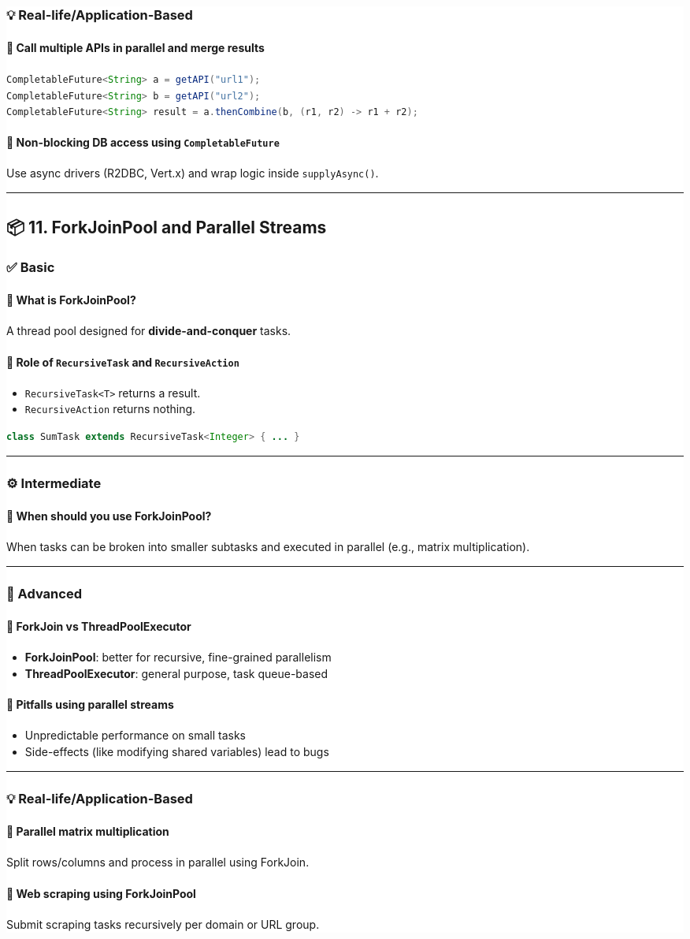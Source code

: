 
### 💡 Real-life/Application-Based

#### 🔹 Call multiple APIs in parallel and merge results

```java
CompletableFuture<String> a = getAPI("url1");
CompletableFuture<String> b = getAPI("url2");
CompletableFuture<String> result = a.thenCombine(b, (r1, r2) -> r1 + r2);
```

#### 🔹 Non-blocking DB access using `CompletableFuture`

Use async drivers (R2DBC, Vert.x) and wrap logic inside `supplyAsync()`.

---

## 📦 11. ForkJoinPool and Parallel Streams

### ✅ Basic

#### 🔹 What is ForkJoinPool?

A thread pool designed for **divide-and-conquer** tasks.

#### 🔹 Role of `RecursiveTask` and `RecursiveAction`

* `RecursiveTask<T>` returns a result.
* `RecursiveAction` returns nothing.

```java
class SumTask extends RecursiveTask<Integer> { ... }
```

---

### ⚙️ Intermediate

#### 🔹 When should you use ForkJoinPool?

When tasks can be broken into smaller subtasks and executed in parallel (e.g., matrix multiplication).

---

### 🚀 Advanced

#### 🔹 ForkJoin vs ThreadPoolExecutor

* **ForkJoinPool**: better for recursive, fine-grained parallelism
* **ThreadPoolExecutor**: general purpose, task queue-based

#### 🔹 Pitfalls using parallel streams

* Unpredictable performance on small tasks
* Side-effects (like modifying shared variables) lead to bugs

---

### 💡 Real-life/Application-Based

#### 🔹 Parallel matrix multiplication

Split rows/columns and process in parallel using ForkJoin.

#### 🔹 Web scraping using ForkJoinPool

Submit scraping tasks recursively per domain or URL group.

